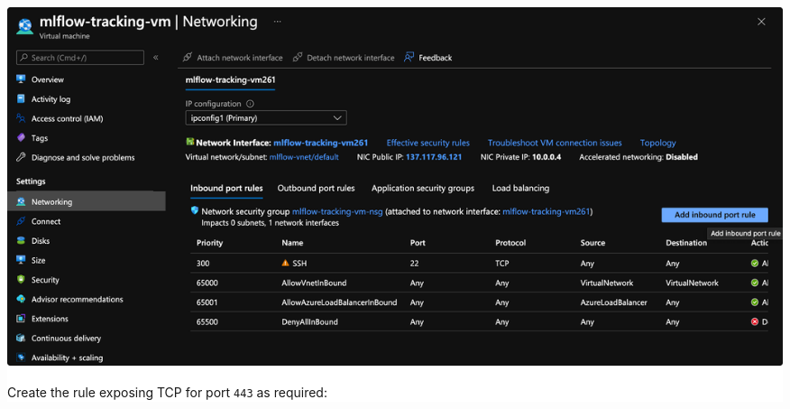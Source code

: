 <p align="center">
    <img src="images/networking-rules.png" alt="Networking Rules" width="100%"/>
</p>

Create the rule exposing TCP for port `443` as required:

<p align="center">